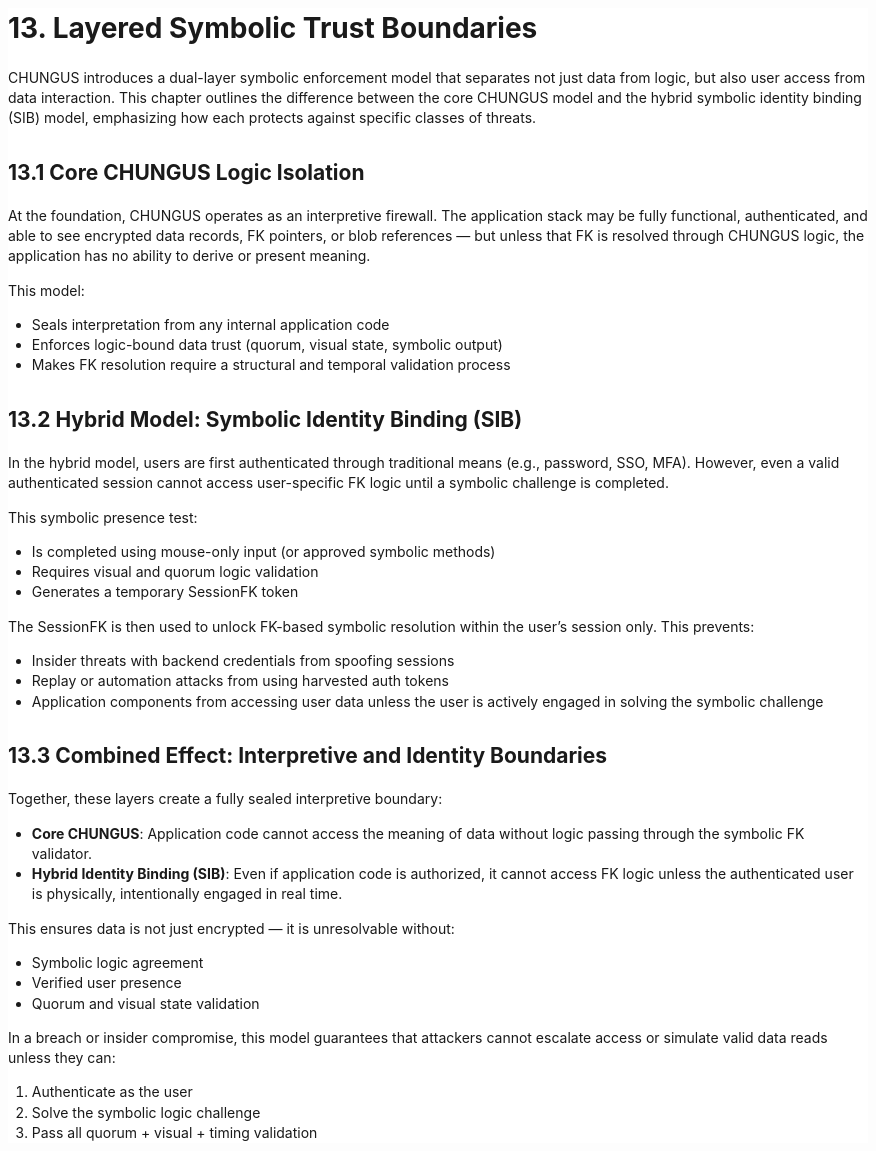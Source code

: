 # 13. Layered Symbolic Trust Boundaries
CHUNGUS introduces a dual-layer symbolic enforcement model that separates not just data from logic, but also user access from data interaction. This chapter outlines the difference between the core CHUNGUS model and the hybrid symbolic identity binding (SIB) model, emphasizing how each protects against specific classes of threats.
## 13.1 Core CHUNGUS Logic Isolation
At the foundation, CHUNGUS operates as an interpretive firewall. The application stack may be fully functional, authenticated, and able to see encrypted data records, FK pointers, or blob references — but unless that FK is resolved through CHUNGUS logic, the application has no ability to derive or present meaning.

This model:
- Seals interpretation from any internal application code
- Enforces logic-bound data trust (quorum, visual state, symbolic output)
- Makes FK resolution require a structural and temporal validation process
## 13.2 Hybrid Model: Symbolic Identity Binding (SIB)
In the hybrid model, users are first authenticated through traditional means (e.g., password, SSO, MFA). However, even a valid authenticated session cannot access user-specific FK logic until a symbolic challenge is completed.

This symbolic presence test:
- Is completed using mouse-only input (or approved symbolic methods)
- Requires visual and quorum logic validation
- Generates a temporary SessionFK token

The SessionFK is then used to unlock FK-based symbolic resolution within the user’s session only. This prevents:
- Insider threats with backend credentials from spoofing sessions
- Replay or automation attacks from using harvested auth tokens
- Application components from accessing user data unless the user is actively engaged in solving the symbolic challenge
## 13.3 Combined Effect: Interpretive and Identity Boundaries
Together, these layers create a fully sealed interpretive boundary:

- **Core CHUNGUS**: Application code cannot access the meaning of data without logic passing through the symbolic FK validator.
- **Hybrid Identity Binding (SIB)**: Even if application code is authorized, it cannot access FK logic unless the authenticated user is physically, intentionally engaged in real time.

This ensures data is not just encrypted — it is unresolvable without:
- Symbolic logic agreement
- Verified user presence
- Quorum and visual state validation

In a breach or insider compromise, this model guarantees that attackers cannot escalate access or simulate valid data reads unless they can:
1. Authenticate as the user
2. Solve the symbolic logic challenge
3. Pass all quorum + visual + timing validation
